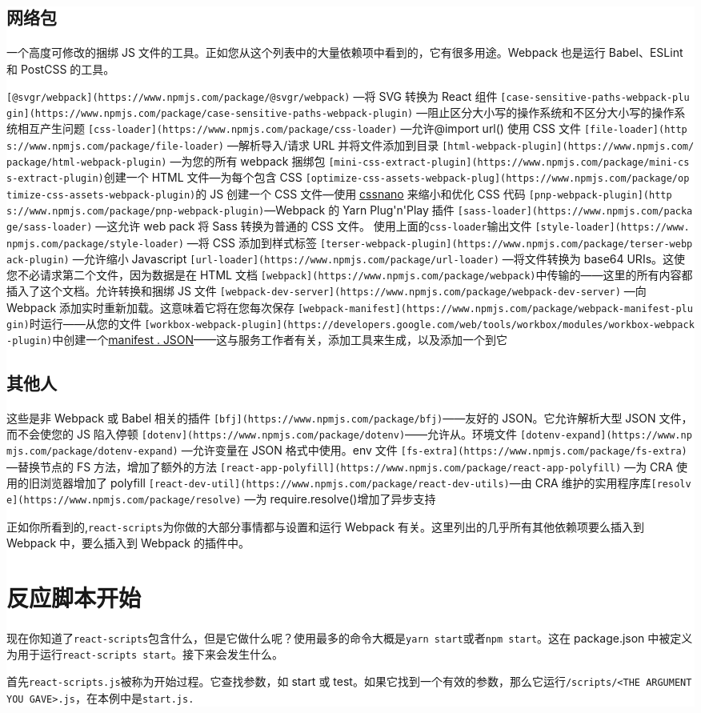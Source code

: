 ## 网络包

一个高度可修改的捆绑 JS 文件的工具。正如您从这个列表中的大量依赖项中看到的，它有很多用途。Webpack 也是运行 Babel、ESLint 和 PostCSS 的工具。

`[@svgr/webpack](https://www.npmjs.com/package/@svgr/webpack)` —将 SVG 转换为 React 组件
`[case-sensitive-paths-webpack-plugin](https://www.npmjs.com/package/case-sensitive-paths-webpack-plugin)` —阻止区分大小写的操作系统和不区分大小写的操作系统相互产生问题
`[css-loader](https://www.npmjs.com/package/css-loader)` —允许@import url() 使用 CSS 文件
`[file-loader](https://www.npmjs.com/package/file-loader)` —解析导入/请求 URL 并将文件添加到目录
`[html-webpack-plugin](https://www.npmjs.com/package/html-webpack-plugin)` —为您的所有 webpack 捆绑包
`[mini-css-extract-plugin](https://www.npmjs.com/package/mini-css-extract-plugin)`创建一个 HTML 文件—为每个包含 CSS
`[optimize-css-assets-webpack-plug](https://www.npmjs.com/package/optimize-css-assets-webpack-plugin)`的 JS 创建一个 CSS 文件—使用 [cssnano](https://github.com/cssnano/cssnano) 来缩小和优化 CSS 代码
`[pnp-webpack-plugin](https://www.npmjs.com/package/pnp-webpack-plugin)`—Webpack 的 Yarn Plug'n'Play 插件
`[sass-loader](https://www.npmjs.com/package/sass-loader)` —这允许 web pack 将 Sass 转换为普通的 CSS 文件。 使用上面的`css-loader`输出文件
`[style-loader](https://www.npmjs.com/package/style-loader)` —将 CSS 添加到样式标签
`[terser-webpack-plugin](https://www.npmjs.com/package/terser-webpack-plugin)` —允许缩小 Javascript
`[url-loader](https://www.npmjs.com/package/url-loader)` —将文件转换为 base64 URIs。这使您不必请求第二个文件，因为数据是在 HTML 文档
`[webpack](https://www.npmjs.com/package/webpack)`中传输的——这里的所有内容都插入了这个文档。允许转换和捆绑 JS 文件
`[webpack-dev-server](https://www.npmjs.com/package/webpack-dev-server)` —向 Webpack 添加实时重新加载。这意味着它将在您每次保存
`[webpack-manifest](https://www.npmjs.com/package/webpack-manifest-plugin)`时运行——从您的文件
`[workbox-webpack-plugin](https://developers.google.com/web/tools/workbox/modules/workbox-webpack-plugin)`中创建一个[manifest . JSON](https://developer.mozilla.org/en-US/docs/Mozilla/Add-ons/WebExtensions/manifest.json)——这与服务工作者有关，添加工具来生成，以及添加一个到它

## 其他人

这些是非 Webpack 或 Babel 相关的插件
`[bfj](https://www.npmjs.com/package/bfj)`——友好的 JSON。它允许解析大型 JSON 文件，而不会使您的 JS 陷入停顿
`[dotenv](https://www.npmjs.com/package/dotenv)`——允许从。环境文件
`[dotenv-expand](https://www.npmjs.com/package/dotenv-expand)` —允许变量在 JSON 格式中使用。env 文件
`[fs-extra](https://www.npmjs.com/package/fs-extra)` —替换节点的 FS 方法，增加了额外的方法
`[react-app-polyfill](https://www.npmjs.com/package/react-app-polyfill)` —为 CRA 使用的旧浏览器增加了 polyfill
`[react-dev-util](https://www.npmjs.com/package/react-dev-utils)`—由 CRA
维护的实用程序库`[resolve](https://www.npmjs.com/package/resolve)` —为 require.resolve()增加了异步支持

正如你所看到的,`react-scripts`为你做的大部分事情都与设置和运行 Webpack 有关。这里列出的几乎所有其他依赖项要么插入到 Webpack 中，要么插入到 Webpack 的插件中。

# 反应脚本开始

现在你知道了`react-scripts`包含什么，但是它做什么呢？使用最多的命令大概是`yarn start`或者`npm start`。这在 package.json 中被定义为用于运行`react-scripts start`。接下来会发生什么。

首先`react-scripts.js`被称为开始过程。它查找参数，如 start 或 test。如果它找到一个有效的参数，那么它运行`/scripts/<THE ARGUMENT YOU GAVE>.js`，在本例中是`start.js.`
